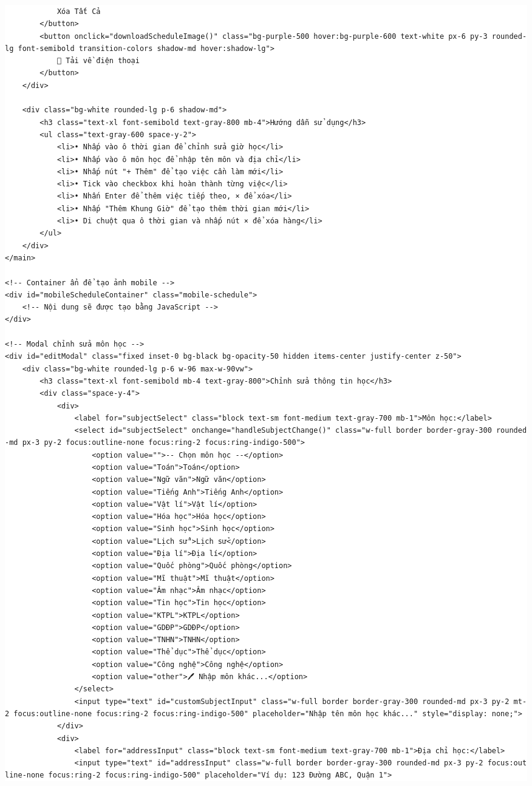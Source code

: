                Xóa Tất Cả
            </button>
            <button onclick="downloadScheduleImage()" class="bg-purple-500 hover:bg-purple-600 text-white px-6 py-3 rounded-lg font-semibold transition-colors shadow-md hover:shadow-lg">
                📱 Tải về điện thoại
            </button>
        </div>

        <div class="bg-white rounded-lg p-6 shadow-md">
            <h3 class="text-xl font-semibold text-gray-800 mb-4">Hướng dẫn sử dụng</h3>
            <ul class="text-gray-600 space-y-2">
                <li>• Nhấp vào ô thời gian để chỉnh sửa giờ học</li>
                <li>• Nhấp vào ô môn học để nhập tên môn và địa chỉ</li>
                <li>• Nhấp nút "+ Thêm" để tạo việc cần làm mới</li>
                <li>• Tick vào checkbox khi hoàn thành từng việc</li>
                <li>• Nhấn Enter để thêm việc tiếp theo, × để xóa</li>
                <li>• Nhấp "Thêm Khung Giờ" để tạo thêm thời gian mới</li>
                <li>• Di chuột qua ô thời gian và nhấp nút × để xóa hàng</li>
            </ul>
        </div>
    </main>

    <!-- Container ẩn để tạo ảnh mobile -->
    <div id="mobileScheduleContainer" class="mobile-schedule">
        <!-- Nội dung sẽ được tạo bằng JavaScript -->
    </div>

    <!-- Modal chỉnh sửa môn học -->
    <div id="editModal" class="fixed inset-0 bg-black bg-opacity-50 hidden items-center justify-center z-50">
        <div class="bg-white rounded-lg p-6 w-96 max-w-90vw">
            <h3 class="text-xl font-semibold mb-4 text-gray-800">Chỉnh sửa thông tin học</h3>
            <div class="space-y-4">
                <div>
                    <label for="subjectSelect" class="block text-sm font-medium text-gray-700 mb-1">Môn học:</label>
                    <select id="subjectSelect" onchange="handleSubjectChange()" class="w-full border border-gray-300 rounded-md px-3 py-2 focus:outline-none focus:ring-2 focus:ring-indigo-500">
                        <option value="">-- Chọn môn học --</option>
                        <option value="Toán">Toán</option>
                        <option value="Ngữ văn">Ngữ văn</option>
                        <option value="Tiếng Anh">Tiếng Anh</option>
                        <option value="Vật lí">Vật lí</option>
                        <option value="Hóa học">Hóa học</option>
                        <option value="Sinh học">Sinh học</option>
                        <option value="Lịch sử">Lịch sử</option>
                        <option value="Địa lí">Địa lí</option>
                        <option value="Quốc phòng">Quốc phòng</option>
                        <option value="Mĩ thuật">Mĩ thuật</option>
                        <option value="Âm nhạc">Âm nhạc</option>
                        <option value="Tin học">Tin học</option>
                        <option value="KTPL">KTPL</option>
                        <option value="GDĐP">GDĐP</option>
                        <option value="TNHN">TNHN</option>
                        <option value="Thể dục">Thể dục</option>
                        <option value="Công nghệ">Công nghệ</option>
                        <option value="other">🖊️ Nhập môn khác...</option>
                    </select>
                    <input type="text" id="customSubjectInput" class="w-full border border-gray-300 rounded-md px-3 py-2 mt-2 focus:outline-none focus:ring-2 focus:ring-indigo-500" placeholder="Nhập tên môn học khác..." style="display: none;">
                </div>
                <div>
                    <label for="addressInput" class="block text-sm font-medium text-gray-700 mb-1">Địa chỉ học:</label>
                    <input type="text" id="addressInput" class="w-full border border-gray-300 rounded-md px-3 py-2 focus:outline-none focus:ring-2 focus:ring-indigo-500" placeholder="Ví dụ: 123 Đường ABC, Quận 1">